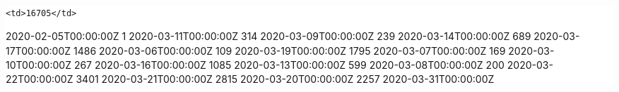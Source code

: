     <td>16705</td>
  </tr>
  <tr>
    <td>2020-02-05T00:00:00Z</td>
    <td>1</td>
  </tr>
  <tr>
    <td>2020-03-11T00:00:00Z</td>
    <td>314</td>
  </tr>
  <tr>
    <td>2020-03-09T00:00:00Z</td>
    <td>239</td>
  </tr>
  <tr>
    <td>2020-03-14T00:00:00Z</td>
    <td>689</td>
  </tr>
  <tr>
    <td>2020-03-17T00:00:00Z</td>
    <td>1486</td>
  </tr>
  <tr>
    <td>2020-03-06T00:00:00Z</td>
    <td>109</td>
  </tr>
  <tr>
    <td>2020-03-19T00:00:00Z</td>
    <td>1795</td>
  </tr>
  <tr>
    <td>2020-03-07T00:00:00Z</td>
    <td>169</td>
  </tr>
  <tr>
    <td>2020-03-10T00:00:00Z</td>
    <td>267</td>
  </tr>
  <tr>
    <td>2020-03-16T00:00:00Z</td>
    <td>1085</td>
  </tr>
  <tr>
    <td>2020-03-13T00:00:00Z</td>
    <td>599</td>
  </tr>
  <tr>
    <td>2020-03-08T00:00:00Z</td>
    <td>200</td>
  </tr>
  <tr>
    <td>2020-03-22T00:00:00Z</td>
    <td>3401</td>
  </tr>
  <tr>
    <td>2020-03-21T00:00:00Z</td>
    <td>2815</td>
  </tr>
  <tr>
    <td>2020-03-20T00:00:00Z</td>
    <td>2257</td>
  </tr>
  <tr>
    <td>2020-03-31T00:00:00Z</td>